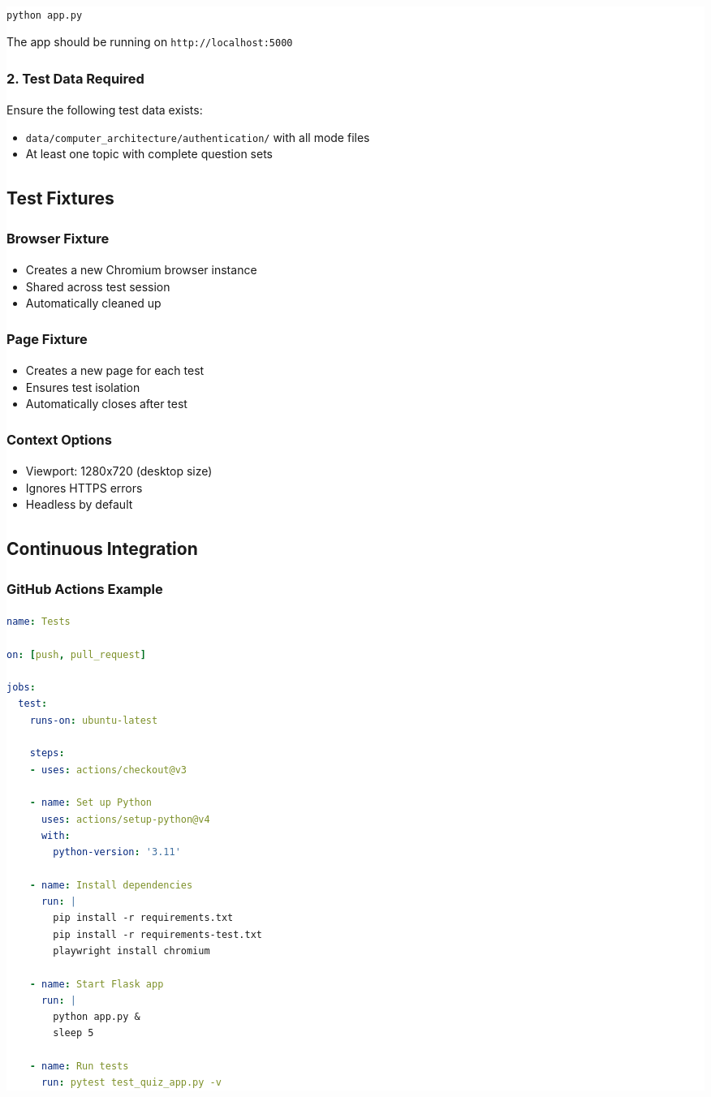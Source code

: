 ```bash
python app.py
```

The app should be running on `http://localhost:5000`

### 2. Test Data Required

Ensure the following test data exists:
- `data/computer_architecture/authentication/` with all mode files
- At least one topic with complete question sets

## Test Fixtures

### Browser Fixture
- Creates a new Chromium browser instance
- Shared across test session
- Automatically cleaned up

### Page Fixture
- Creates a new page for each test
- Ensures test isolation
- Automatically closes after test

### Context Options
- Viewport: 1280x720 (desktop size)
- Ignores HTTPS errors
- Headless by default

## Continuous Integration

### GitHub Actions Example

```yaml
name: Tests

on: [push, pull_request]

jobs:
  test:
    runs-on: ubuntu-latest
    
    steps:
    - uses: actions/checkout@v3
    
    - name: Set up Python
      uses: actions/setup-python@v4
      with:
        python-version: '3.11'
    
    - name: Install dependencies
      run: |
        pip install -r requirements.txt
        pip install -r requirements-test.txt
        playwright install chromium
    
    - name: Start Flask app
      run: |
        python app.py &
        sleep 5
    
    - name: Run tests
      run: pytest test_quiz_app.py -v
```